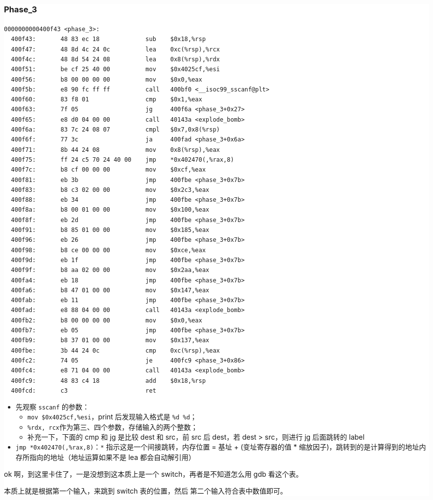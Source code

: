 ### Phase_3

```assembly
0000000000400f43 <phase_3>:
  400f43:       48 83 ec 18             sub    $0x18,%rsp
  400f47:       48 8d 4c 24 0c          lea    0xc(%rsp),%rcx
  400f4c:       48 8d 54 24 08          lea    0x8(%rsp),%rdx
  400f51:       be cf 25 40 00          mov    $0x4025cf,%esi
  400f56:       b8 00 00 00 00          mov    $0x0,%eax
  400f5b:       e8 90 fc ff ff          call   400bf0 <__isoc99_sscanf@plt>
  400f60:       83 f8 01                cmp    $0x1,%eax
  400f63:       7f 05                   jg     400f6a <phase_3+0x27>
  400f65:       e8 d0 04 00 00          call   40143a <explode_bomb>
  400f6a:       83 7c 24 08 07          cmpl   $0x7,0x8(%rsp)
  400f6f:       77 3c                   ja     400fad <phase_3+0x6a>
  400f71:       8b 44 24 08             mov    0x8(%rsp),%eax
  400f75:       ff 24 c5 70 24 40 00    jmp    *0x402470(,%rax,8)
  400f7c:       b8 cf 00 00 00          mov    $0xcf,%eax
  400f81:       eb 3b                   jmp    400fbe <phase_3+0x7b>
  400f83:       b8 c3 02 00 00          mov    $0x2c3,%eax
  400f88:       eb 34                   jmp    400fbe <phase_3+0x7b>
  400f8a:       b8 00 01 00 00          mov    $0x100,%eax
  400f8f:       eb 2d                   jmp    400fbe <phase_3+0x7b>
  400f91:       b8 85 01 00 00          mov    $0x185,%eax
  400f96:       eb 26                   jmp    400fbe <phase_3+0x7b>
  400f98:       b8 ce 00 00 00          mov    $0xce,%eax
  400f9d:       eb 1f                   jmp    400fbe <phase_3+0x7b>
  400f9f:       b8 aa 02 00 00          mov    $0x2aa,%eax
  400fa4:       eb 18                   jmp    400fbe <phase_3+0x7b>
  400fa6:       b8 47 01 00 00          mov    $0x147,%eax
  400fab:       eb 11                   jmp    400fbe <phase_3+0x7b>
  400fad:       e8 88 04 00 00          call   40143a <explode_bomb>
  400fb2:       b8 00 00 00 00          mov    $0x0,%eax
  400fb7:       eb 05                   jmp    400fbe <phase_3+0x7b>
  400fb9:       b8 37 01 00 00          mov    $0x137,%eax
  400fbe:       3b 44 24 0c             cmp    0xc(%rsp),%eax
  400fc2:       74 05                   je     400fc9 <phase_3+0x86>
  400fc4:       e8 71 04 00 00          call   40143a <explode_bomb>
  400fc9:       48 83 c4 18             add    $0x18,%rsp
  400fcd:       c3                      ret
```

- 先观察 `sscanf` 的参数：
    - `mov $0x4025cf,%esi`，print 后发现输入格式是 `%d %d`；
    - `%rdx, rcx`作为第三、四个参数，存储输入的两个整数；
    - 补充一下，下面的 cmp 和 jg 是比较 dest 和 src，前 src 后 dest，若 dest > src，则进行 jg 后面跳转的 label
- `jmp *0x402470(,%rax,8)`：`*` 指示这是一个间接跳转，内存位置 = 基址 + (变址寄存器的值 * 缩放因子)，跳转到的是计算得到的地址内存所指向的地址（地址运算如果不是 lea 都会自动解引用）

ok 啊，到这里卡住了，一是没想到这本质上是一个 switch，再者是不知道怎么用 gdb 看这个表。

本质上就是根据第一个输入，来跳到 switch 表的位置，然后 第二个输入符合表中数值即可。
